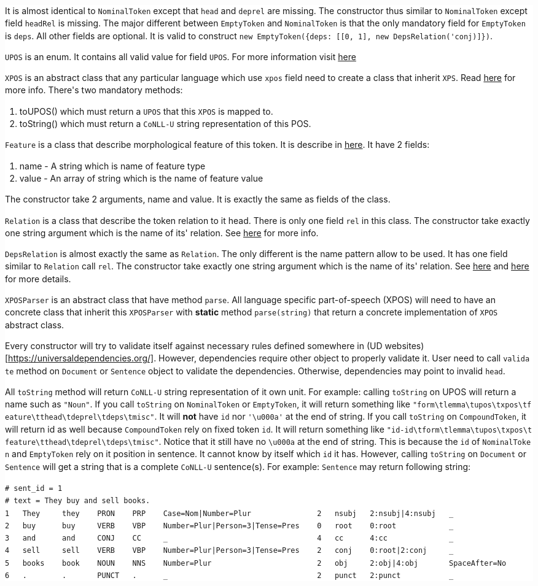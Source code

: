 It is almost identical to `NominalToken` except that `head` and `deprel` are missing.
The constructor thus similar to `NominalToken` except field `headRel` is missing. The major different between `EmptyToken` and `NominalToken` is that the only mandatory field for `EmptyToken` is `deps`. All other fields are optional. It is valid to construct `new EmptyToken({deps: [[0, 1], new DepsRelation('conj)]})`.

`UPOS` is an enum. It contains all valid value for field `UPOS`. For more information visit [here](https://universaldependencies.org/u/pos/index.html)

`XPOS` is an abstract class that any particular language which use `xpos` field need to create a class that inherit `XPS`. Read [here](https://universaldependencies.org/format.html#morphological-annotation) for more info. There's two mandatory methods:
1. toUPOS() which must return a `UPOS` that this `XPOS` is mapped to.
1. toString() which must return a `CoNLL-U` string representation of this POS.

`Feature` is a class that describe morphological feature of this token. It is describe in [here](https://universaldependencies.org/format.html#morphological-annotation). It have 2 fields:
1. name - A string which is name of feature type
1. value - An array of string which is the name of feature value

The constructor take 2 arguments, name and value. It is exactly the same as fields of the class.

`Relation` is a class that describe the token relation to it head. There is only one field `rel` in this class.
The constructor take exactly one string argument which is the name of its' relation.
See [here](https://universaldependencies.org/format.html#syntactic-annotation) for more info.

`DepsRelation` is almost exactly the same as `Relation`. The only different is the name pattern allow to be used. It has one field similar to `Relation` call `rel`. The constructor take exactly one string argument which is the name of its' relation. See [here](https://universaldependencies.org/format.html#syntactic-annotation) and [here](https://universaldependencies.org/u/overview/enhanced-syntax.html) for more details.

`XPOSParser` is an abstract class that have method `parse`. All language specific part-of-speech (XPOS) will need to have an concrete class that inherit this `XPOSParser` with **static** method `parse(string)` that return a concrete implementation of `XPOS` abstract class.

Every constructor will try to validate itself against necessary rules defined somewhere in (UD websites)[https://universaldependencies.org/]. However, dependencies require other object to properly validate it. User need to call `validate` method on `Document` or `Sentence` object to validate the dependencies. Otherwise, dependencies may point to invalid `head`. 

All `toString` method will return `CoNLL-U` string representation of it own unit. For example: calling `toString` on UPOS will return a name such as `"Noun"`. If you call `toString` on `NominalToken` or `EmptyToken`, it will return something like `"form\tlemma\tupos\txpos\tfeature\tthead\tdeprel\tdeps\tmisc"`. It will __not__ have `id` nor `'\u000a'` at the end of string. If you call `toString` on `CompoundToken`, it will return id as well because `CompoundToken` rely on fixed token `id`. It will return something like `"id-id\tform\tlemma\tupos\txpos\tfeature\tthead\tdeprel\tdeps\tmisc"`. Notice that it still have no `\u000a` at the end of string. This is because the `id` of `NominalToken` and `EmptyToken` rely on it position in sentence. It cannot know by itself which `id` it has. However, calling `toString` on `Document` or `Sentence` will get a string that is a complete `CoNLL-U` sentence(s). For example:
`Sentence` may return following string:
```
# sent_id = 1
# text = They buy and sell books.
1   They     they    PRON    PRP    Case=Nom|Number=Plur               2   nsubj   2:nsubj|4:nsubj   _
2   buy      buy     VERB    VBP    Number=Plur|Person=3|Tense=Pres    0   root    0:root            _
3   and      and     CONJ    CC     _                                  4   cc      4:cc              _
4   sell     sell    VERB    VBP    Number=Plur|Person=3|Tense=Pres    2   conj    0:root|2:conj     _
5   books    book    NOUN    NNS    Number=Plur                        2   obj     2:obj|4:obj       SpaceAfter=No
6   .        .       PUNCT   .      _                                  2   punct   2:punct           _
```